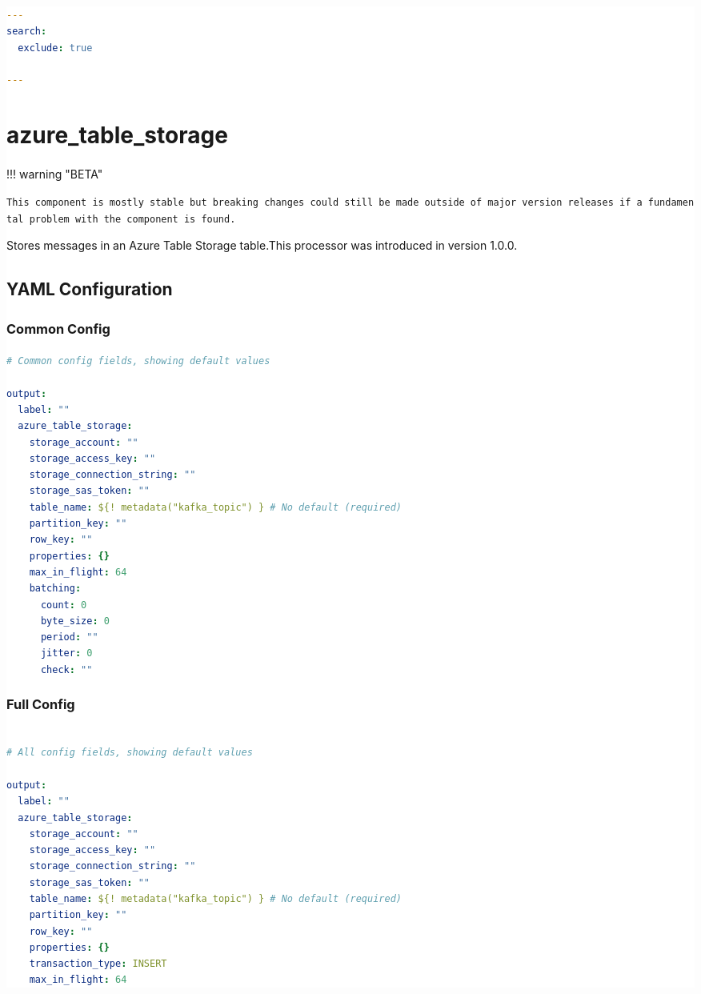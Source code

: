 ```yaml
---
search:
  exclude: true

---
```


# azure_table_storage
!!! warning "BETA"

    This component is mostly stable but breaking changes could still be made outside of major version releases if a fundamental problem with the component is found.

Stores messages in an Azure Table Storage table.This processor was introduced in version 1.0.0. 


## YAML Configuration

### **Common Config**
```yaml
# Common config fields, showing default values

output:
  label: ""
  azure_table_storage:
    storage_account: ""
    storage_access_key: ""
    storage_connection_string: ""
    storage_sas_token: ""
    table_name: ${! metadata("kafka_topic") } # No default (required)
    partition_key: ""
    row_key: ""
    properties: {}
    max_in_flight: 64
    batching:
      count: 0
      byte_size: 0
      period: ""
      jitter: 0
      check: ""
```



### **Full Config**

```yaml

# All config fields, showing default values

output:
  label: ""
  azure_table_storage:
    storage_account: ""
    storage_access_key: ""
    storage_connection_string: ""
    storage_sas_token: ""
    table_name: ${! metadata("kafka_topic") } # No default (required)
    partition_key: ""
    row_key: ""
    properties: {}
    transaction_type: INSERT
    max_in_flight: 64
```